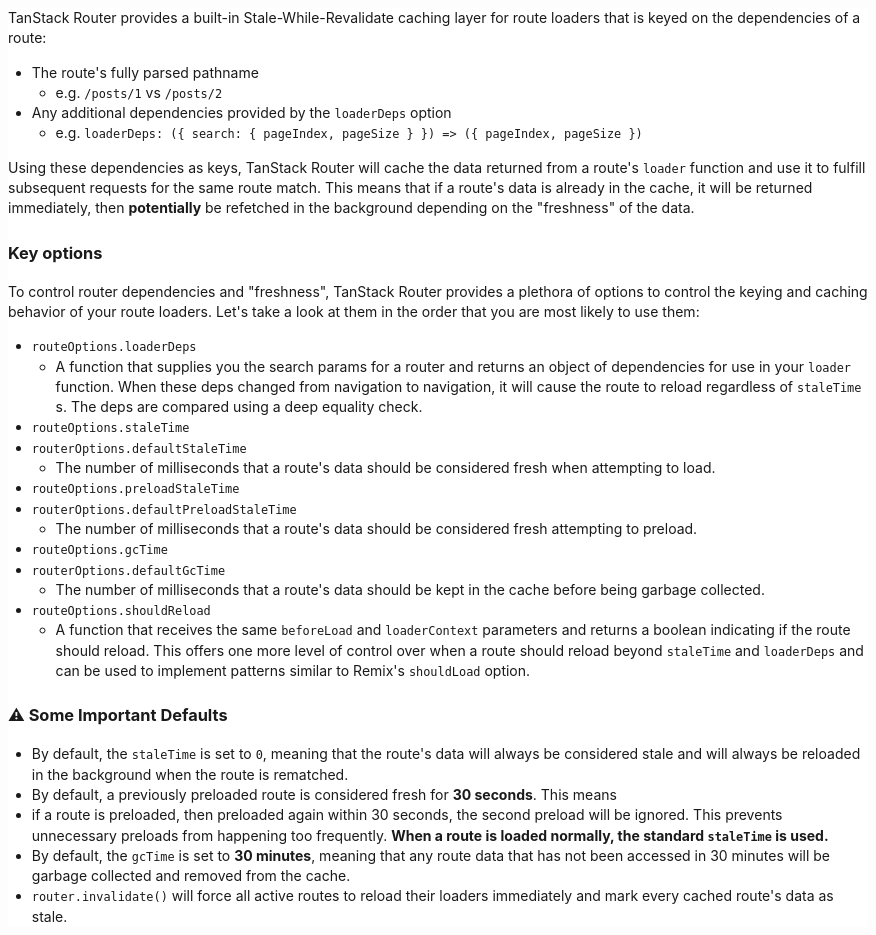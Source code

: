 TanStack Router provides a built-in Stale-While-Revalidate caching layer for route loaders that is keyed on the dependencies of a route:

- The route's fully parsed pathname
  - e.g. `/posts/1` vs `/posts/2`
- Any additional dependencies provided by the `loaderDeps` option
  - e.g. `loaderDeps: ({ search: { pageIndex, pageSize } }) => ({ pageIndex, pageSize })`

Using these dependencies as keys, TanStack Router will cache the data returned from a route's `loader` function and use it to fulfill subsequent requests for the same route match. This means that if a route's data is already in the cache, it will be returned immediately, then **potentially** be refetched in the background depending on the "freshness" of the data.

### Key options

To control router dependencies and "freshness", TanStack Router provides a plethora of options to control the keying and caching behavior of your route loaders. Let's take a look at them in the order that you are most likely to use them:

- `routeOptions.loaderDeps`
  - A function that supplies you the search params for a router and returns an object of dependencies for use in your `loader` function. When these deps changed from navigation to navigation, it will cause the route to reload regardless of `staleTime`s. The deps are compared using a deep equality check.
- `routeOptions.staleTime`
- `routerOptions.defaultStaleTime`
  - The number of milliseconds that a route's data should be considered fresh when attempting to load.
- `routeOptions.preloadStaleTime`
- `routerOptions.defaultPreloadStaleTime`
  - The number of milliseconds that a route's data should be considered fresh attempting to preload.
- `routeOptions.gcTime`
- `routerOptions.defaultGcTime`
  - The number of milliseconds that a route's data should be kept in the cache before being garbage collected.
- `routeOptions.shouldReload`
  - A function that receives the same `beforeLoad` and `loaderContext` parameters and returns a boolean indicating if the route should reload. This offers one more level of control over when a route should reload beyond `staleTime` and `loaderDeps` and can be used to implement patterns similar to Remix's `shouldLoad` option.

### ⚠️ Some Important Defaults

- By default, the `staleTime` is set to `0`, meaning that the route's data will always be considered stale and will always be reloaded in the background when the route is rematched.
- By default, a previously preloaded route is considered fresh for **30 seconds**. This means
- if a route is preloaded, then preloaded again within 30 seconds, the second preload will be ignored. This prevents unnecessary preloads from happening too frequently. **When a route is loaded normally, the standard `staleTime` is used.**
- By default, the `gcTime` is set to **30 minutes**, meaning that any route data that has not been accessed in 30 minutes will be garbage collected and removed from the cache.
- `router.invalidate()` will force all active routes to reload their loaders immediately and mark every cached route's data as stale.
